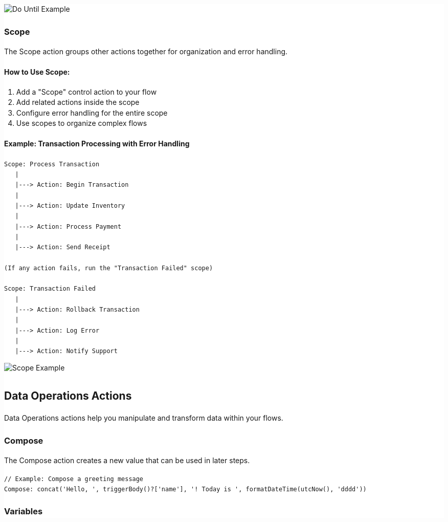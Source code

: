 ![Do Until Example](images/do-until-example.png)

### Scope

The Scope action groups other actions together for organization and error handling.

#### How to Use Scope:

1. Add a "Scope" control action to your flow
2. Add related actions inside the scope
3. Configure error handling for the entire scope
4. Use scopes to organize complex flows

#### Example: Transaction Processing with Error Handling

```
Scope: Process Transaction
   |
   |---> Action: Begin Transaction
   |
   |---> Action: Update Inventory
   |
   |---> Action: Process Payment
   |
   |---> Action: Send Receipt

(If any action fails, run the "Transaction Failed" scope)

Scope: Transaction Failed
   |
   |---> Action: Rollback Transaction
   |
   |---> Action: Log Error
   |
   |---> Action: Notify Support
```

![Scope Example](images/scope-example.png)

## Data Operations Actions

Data Operations actions help you manipulate and transform data within your flows.

### Compose

The Compose action creates a new value that can be used in later steps.

```
// Example: Compose a greeting message
Compose: concat('Hello, ', triggerBody()?['name'], '! Today is ', formatDateTime(utcNow(), 'dddd'))
```

### Variables
